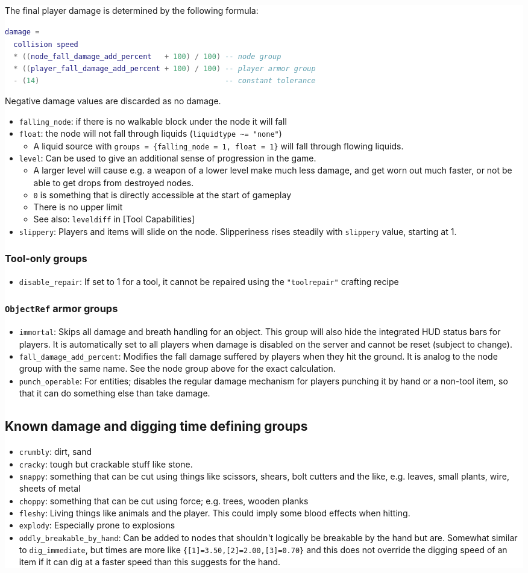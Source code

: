   The final player damage is determined by the following formula:
  ```lua
  damage =
    collision speed
    * ((node_fall_damage_add_percent   + 100) / 100) -- node group
    * ((player_fall_damage_add_percent + 100) / 100) -- player armor group
    - (14)                                           -- constant tolerance
  ```
  Negative damage values are discarded as no damage.
- `falling_node`: if there is no walkable block under the node it will fall
- `float`: the node will not fall through liquids (`liquidtype ~= "none"`)
  - A liquid source with `groups = {falling_node = 1, float = 1}`
    will fall through flowing liquids.
- `level`: Can be used to give an additional sense of progression in the game.
  - A larger level will cause e.g. a weapon of a lower level make much less
    damage, and get worn out much faster, or not be able to get drops
    from destroyed nodes.
  - `0` is something that is directly accessible at the start of gameplay
  - There is no upper limit
  - See also: `leveldiff` in [Tool Capabilities]
- `slippery`: Players and items will slide on the node.
  Slipperiness rises steadily with `slippery` value, starting at 1.

### Tool-only groups

- `disable_repair`: If set to 1 for a tool, it cannot be repaired using the
  `"toolrepair"` crafting recipe

### `ObjectRef` armor groups

- `immortal`: Skips all damage and breath handling for an object. This group
  will also hide the integrated HUD status bars for players. It is
  automatically set to all players when damage is disabled on the server and
  cannot be reset (subject to change).
- `fall_damage_add_percent`: Modifies the fall damage suffered by players
  when they hit the ground. It is analog to the node group with the same
  name. See the node group above for the exact calculation.
- `punch_operable`: For entities; disables the regular damage mechanism for
  players punching it by hand or a non-tool item, so that it can do something
  else than take damage.

## Known damage and digging time defining groups

- `crumbly`: dirt, sand
- `cracky`: tough but crackable stuff like stone.
- `snappy`: something that can be cut using things like scissors, shears,
  bolt cutters and the like, e.g. leaves, small plants, wire, sheets of metal
- `choppy`: something that can be cut using force; e.g. trees, wooden planks
- `fleshy`: Living things like animals and the player. This could imply
  some blood effects when hitting.
- `explody`: Especially prone to explosions
- `oddly_breakable_by_hand`:
  Can be added to nodes that shouldn't logically be breakable by the
  hand but are. Somewhat similar to `dig_immediate`, but times are more
  like `{[1]=3.50,[2]=2.00,[3]=0.70}` and this does not override the
  digging speed of an item if it can dig at a faster speed than this
  suggests for the hand.
